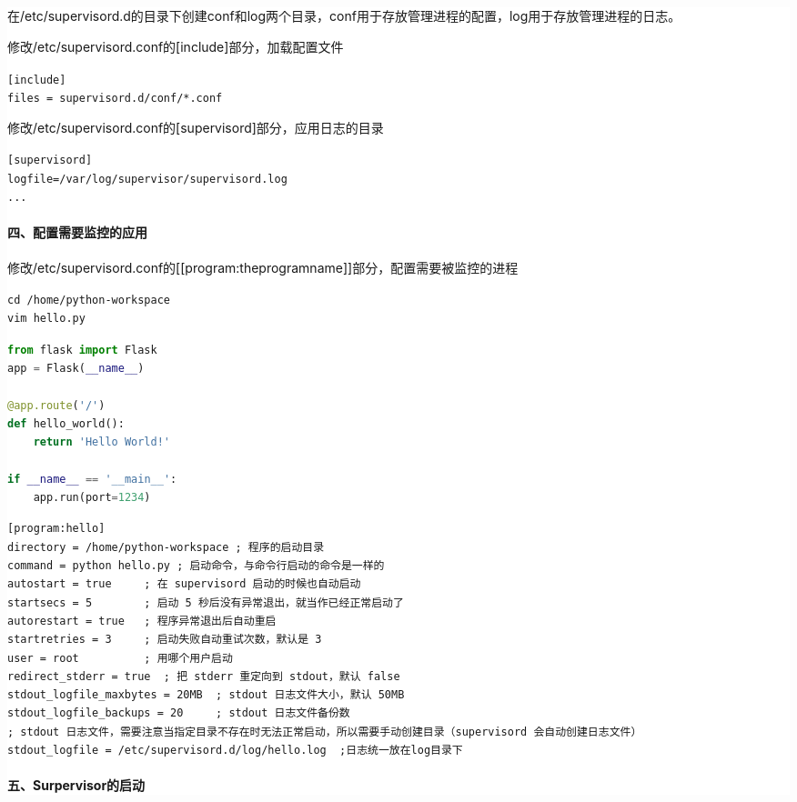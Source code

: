 在/etc/supervisord.d的目录下创建conf和log两个目录，conf用于存放管理进程的配置，log用于存放管理进程的日志。

修改/etc/supervisord.conf的[include]部分，加载配置文件

```text
[include]
files = supervisord.d/conf/*.conf
```

修改/etc/supervisord.conf的[supervisord]部分，应用日志的目录

```text
[supervisord]
logfile=/var/log/supervisor/supervisord.log
...
```

#### 四、配置需要监控的应用

修改/etc/supervisord.conf的[[program:theprogramname]]部分，配置需要被监控的进程

```text
cd /home/python-workspace
vim hello.py
```

```python
from flask import Flask
app = Flask(__name__)

@app.route('/')
def hello_world():
    return 'Hello World!'

if __name__ == '__main__':
    app.run(port=1234)

```

```text
[program:hello]
directory = /home/python-workspace ; 程序的启动目录
command = python hello.py ; 启动命令，与命令行启动的命令是一样的
autostart = true     ; 在 supervisord 启动的时候也自动启动
startsecs = 5        ; 启动 5 秒后没有异常退出，就当作已经正常启动了
autorestart = true   ; 程序异常退出后自动重启
startretries = 3     ; 启动失败自动重试次数，默认是 3
user = root          ; 用哪个用户启动
redirect_stderr = true  ; 把 stderr 重定向到 stdout，默认 false
stdout_logfile_maxbytes = 20MB  ; stdout 日志文件大小，默认 50MB
stdout_logfile_backups = 20     ; stdout 日志文件备份数
; stdout 日志文件，需要注意当指定目录不存在时无法正常启动，所以需要手动创建目录（supervisord 会自动创建日志文件）
stdout_logfile = /etc/supervisord.d/log/hello.log  ;日志统一放在log目录下
```

#### 五、Surpervisor的启动
